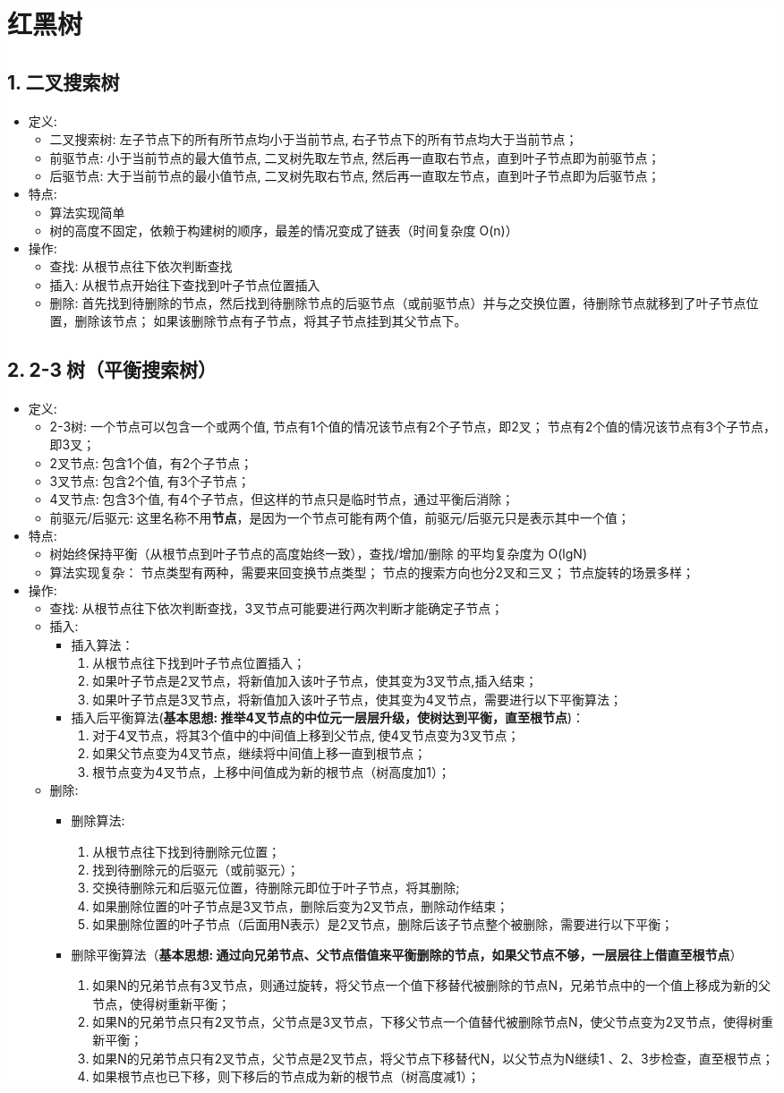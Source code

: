 

# 红黑树


## 1. 二叉搜索树

- 定义: 
	- 二叉搜索树: 左子节点下的所有所节点均小于当前节点, 右子节点下的所有节点均大于当前节点；
	- 前驱节点: 小于当前节点的最大值节点, 二叉树先取左节点, 然后再一直取右节点，直到叶子节点即为前驱节点；
	- 后驱节点: 大于当前节点的最小值节点, 二叉树先取右节点, 然后再一直取左节点，直到叶子节点即为后驱节点；
- 特点:
	- 算法实现简单
	- 树的高度不固定，依赖于构建树的顺序，最差的情况变成了链表（时间复杂度 O(n)）
- 操作: 
	- 查找: 从根节点往下依次判断查找
	- 插入: 从根节点开始往下查找到叶子节点位置插入
	- 删除: 首先找到待删除的节点，然后找到待删除节点的后驱节点（或前驱节点）并与之交换位置，待删除节点就移到了叶子节点位置，删除该节点； 如果该删除节点有子节点，将其子节点挂到其父节点下。



## 2. 2-3 树（平衡搜索树）

- 定义: 
	- 2-3树: 一个节点可以包含一个或两个值, 节点有1个值的情况该节点有2个子节点，即2叉； 节点有2个值的情况该节点有3个子节点，即3叉；
	- 2叉节点: 包含1个值，有2个子节点；
	- 3叉节点: 包含2个值, 有3个子节点；
	- 4叉节点: 包含3个值, 有4个子节点，但这样的节点只是临时节点，通过平衡后消除；
	- 前驱元/后驱元: 这里名称不用**节点**，是因为一个节点可能有两个值，前驱元/后驱元只是表示其中一个值；
- 特点:
	- 树始终保持平衡（从根节点到叶子节点的高度始终一致），查找/增加/删除 的平均复杂度为 O(lgN)
	- 算法实现复杂： 节点类型有两种，需要来回变换节点类型； 节点的搜索方向也分2叉和三叉； 节点旋转的场景多样；
- 操作: 
	- 查找: 从根节点往下依次判断查找，3叉节点可能要进行两次判断才能确定子节点；
	- 插入: 
		- 插入算法：
			1. 从根节点往下找到叶子节点位置插入；
			2. 如果叶子节点是2叉节点，将新值加入该叶子节点，使其变为3叉节点,插入结束；
			3. 如果叶子节点是3叉节点，将新值加入该叶子节点，使其变为4叉节点，需要进行以下平衡算法；
		- 插入后平衡算法(**基本思想: 推举4叉节点的中位元一层层升级，使树达到平衡，直至根节点**)：
			1. 对于4叉节点，将其3个值中的中间值上移到父节点, 使4叉节点变为3叉节点；
			2. 如果父节点变为4叉节点，继续将中间值上移一直到根节点；
			3. 根节点变为4叉节点，上移中间值成为新的根节点（树高度加1）；
	- 删除: 
		- 删除算法: 
			1. 从根节点往下找到待删除元位置；
			2. 找到待删除元的后驱元（或前驱元）；
			3. 交换待删除元和后驱元位置，待删除元即位于叶子节点，将其删除;
			4. 如果删除位置的叶子节点是3叉节点，删除后变为2叉节点，删除动作结束；
			5. 如果删除位置的叶子节点（后面用N表示）是2叉节点，删除后该子节点整个被删除，需要进行以下平衡；

		- 删除平衡算法（**基本思想: 通过向兄弟节点、父节点借值来平衡删除的节点，如果父节点不够，一层层往上借直至根节点**）
			1. 如果N的兄弟节点有3叉节点，则通过旋转，将父节点一个值下移替代被删除的节点N，兄弟节点中的一个值上移成为新的父节点，使得树重新平衡；
			2. 如果N的兄弟节点只有2叉节点，父节点是3叉节点，下移父节点一个值替代被删除节点N，使父节点变为2叉节点，使得树重新平衡；
			3. 如果N的兄弟节点只有2叉节点，父节点是2叉节点，将父节点下移替代N，以父节点为N继续1 、2、3步检查，直至根节点；
			4. 如果根节点也已下移，则下移后的节点成为新的根节点（树高度减1）；
